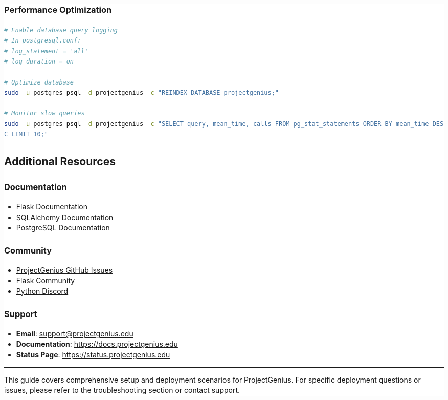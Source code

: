 ### Performance Optimization
```bash
# Enable database query logging
# In postgresql.conf:
# log_statement = 'all'
# log_duration = on

# Optimize database
sudo -u postgres psql -d projectgenius -c "REINDEX DATABASE projectgenius;"

# Monitor slow queries
sudo -u postgres psql -d projectgenius -c "SELECT query, mean_time, calls FROM pg_stat_statements ORDER BY mean_time DESC LIMIT 10;"
```

## Additional Resources

### Documentation
- [Flask Documentation](https://flask.palletsprojects.com/)
- [SQLAlchemy Documentation](https://sqlalchemy.org/)
- [PostgreSQL Documentation](https://postgresql.org/docs/)

### Community
- [ProjectGenius GitHub Issues](https://github.com/yourusername/projectgenius/issues)
- [Flask Community](https://discord.gg/flask)
- [Python Discord](https://discord.gg/python)

### Support
- **Email**: support@projectgenius.edu
- **Documentation**: https://docs.projectgenius.edu
- **Status Page**: https://status.projectgenius.edu

---

This guide covers comprehensive setup and deployment scenarios for ProjectGenius. For specific deployment questions or issues, please refer to the troubleshooting section or contact support.